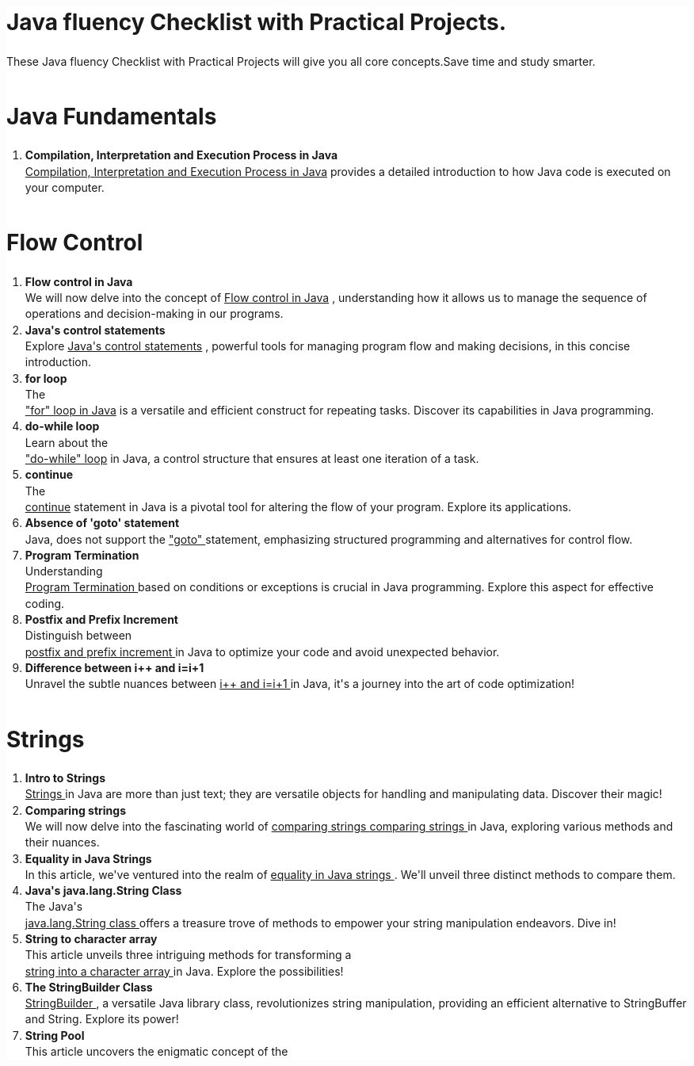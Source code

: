 # Java fluency Checklist with Practical Projects.

These Java fluency Checklist with Practical Projects will give you all core concepts.Save time and study smarter.

**Java Fundamentals**
=================
1. **Compilation, Interpretation and Execution Process in Java**<br>  [Compilation, Interpretation and Execution Process in Java](https://iq.opengenus.org/compilation-interpretation-execution-in-java/) provides a detailed introduction to how Java code is executed on your computer.

**Flow Control**
============
1. **Flow control in Java**<br>  We will now delve into the concept of
                [Flow control in Java](https://iq.opengenus.org/flow-control-in-java/) , understanding how it allows us to manage the sequence of operations and decision-making in our programs.
2. **Java's control statements**<br>  Explore
                    [Java's control statements](https://iq.opengenus.org/control-statements-java/) , powerful tools for managing program flow and making decisions, in this concise introduction.
3. **for loop**<br>  The  
                    ["for" loop in Java](https://iq.opengenus.org/for-loop-java/) is a versatile and efficient construct for repeating tasks. Discover its capabilities in Java programming.
4. **do-while loop**<br>  Learn about the  
                    ["do-while" loop](https://iq.opengenus.org/do-while-loop-java/) in Java, a control structure that ensures at least one iteration of a task.
5. **continue**<br>  The  
                    [continue](https://iq.opengenus.org/continue-statement-in-java/) statement in Java is a pivotal tool for altering the flow of your program. Explore its applications.
6. **Absence of 'goto' statement**<br>  Java, does not support the 
                    ["goto" ](https://iq.opengenus.org/java-does-not-support-goto/)statement, emphasizing structured programming and alternatives for control flow.
7. **Program Termination**<br>  Understanding  
                    [Program Termination ](https://iq.opengenus.org/terminate-program-in-java/)based on conditions or exceptions is crucial in Java programming. Explore this aspect for effective coding.
8. **Postfix and Prefix Increment**<br>  Distinguish between  
                    [postfix and prefix increment ](https://iq.opengenus.org/postfix-vs-prefix-increment-java/)in Java to optimize your code and avoid unexpected behavior.
9. **Difference between i++ and i=i+1**<br>  Unravel the subtle nuances between 
                    [i++ and i=i+1 ](https://iq.opengenus.org/i-vs-ii1-java/)in Java, it's a journey into the art of code optimization!

**Strings**
=======
1. **Intro to Strings**<br>  [Strings ](https://iq.opengenus.org/string-in-java/)in Java are more than just text; they are versatile objects for handling and manipulating data. Discover their magic!
2. **Comparing strings**<br>  We will now delve into the fascinating world of [comparing strings ](https://iq.opengenus.org/compare-string-in-java/)
                        [comparing strings ](https://iq.opengenus.org/compare-string-in-java/)in Java, exploring various methods and their nuances.
3. **Equality in Java Strings**<br>  In this article, we've ventured into the realm of 
                        [equality in Java strings ](https://iq.opengenus.org/check-string-equal-in-java/). We'll unveil three distinct methods to compare them.
4. **Java's java.lang.String Class**<br>  The Java's  
                        [java.lang.String class ](https://iq.opengenus.org/java-lang-string-class/)offers a treasure trove of methods to empower your string manipulation endeavors. Dive in!
5. **String to character array**<br>  This article unveils three intriguing methods for transforming a  
                        [string into a character array ](https://iq.opengenus.org/convert-string-to-char-array-in-java/)in Java. Explore the possibilities!
6. **The StringBuilder Class**<br>  [StringBuilder ](https://iq.opengenus.org/stringbuilder-in-java/), a versatile Java library class, revolutionizes string manipulation, providing an efficient alternative to StringBuffer and String. Explore its power!
7. **String Pool**<br>  This article uncovers the enigmatic concept of the  